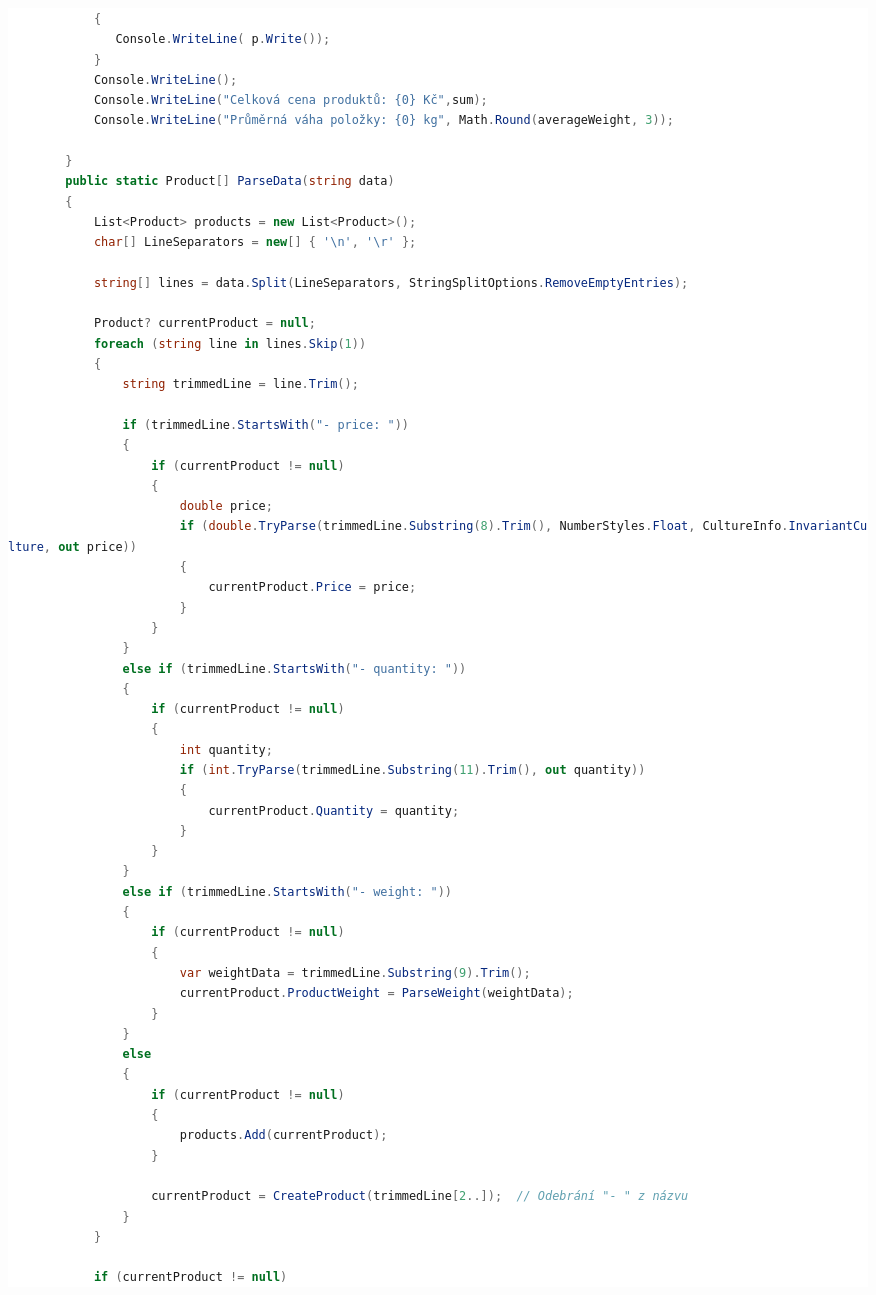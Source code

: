 ```csharp
            {
               Console.WriteLine( p.Write());
            }
            Console.WriteLine();
            Console.WriteLine("Celková cena produktů: {0} Kč",sum);
            Console.WriteLine("Průměrná váha položky: {0} kg", Math.Round(averageWeight, 3));

        }
        public static Product[] ParseData(string data)
        {
            List<Product> products = new List<Product>();
            char[] LineSeparators = new[] { '\n', '\r' };

            string[] lines = data.Split(LineSeparators, StringSplitOptions.RemoveEmptyEntries);

            Product? currentProduct = null;
            foreach (string line in lines.Skip(1)) 
            {
                string trimmedLine = line.Trim();

                if (trimmedLine.StartsWith("- price: "))
                {
                    if (currentProduct != null)
                    {
                        double price;
                        if (double.TryParse(trimmedLine.Substring(8).Trim(), NumberStyles.Float, CultureInfo.InvariantCulture, out price))
                        {
                            currentProduct.Price = price;
                        }
                    }
                }
                else if (trimmedLine.StartsWith("- quantity: "))
                {
                    if (currentProduct != null)
                    {
                        int quantity;
                        if (int.TryParse(trimmedLine.Substring(11).Trim(), out quantity))
                        {
                            currentProduct.Quantity = quantity;
                        }
                    }
                }
                else if (trimmedLine.StartsWith("- weight: "))
                {
                    if (currentProduct != null)
                    {
                        var weightData = trimmedLine.Substring(9).Trim();
                        currentProduct.ProductWeight = ParseWeight(weightData);
                    }
                }
                else
                {
                    if (currentProduct != null)
                    {
                        products.Add(currentProduct);
                    }

                    currentProduct = CreateProduct(trimmedLine[2..]);  // Odebrání "- " z názvu
                }
            }

            if (currentProduct != null)
```